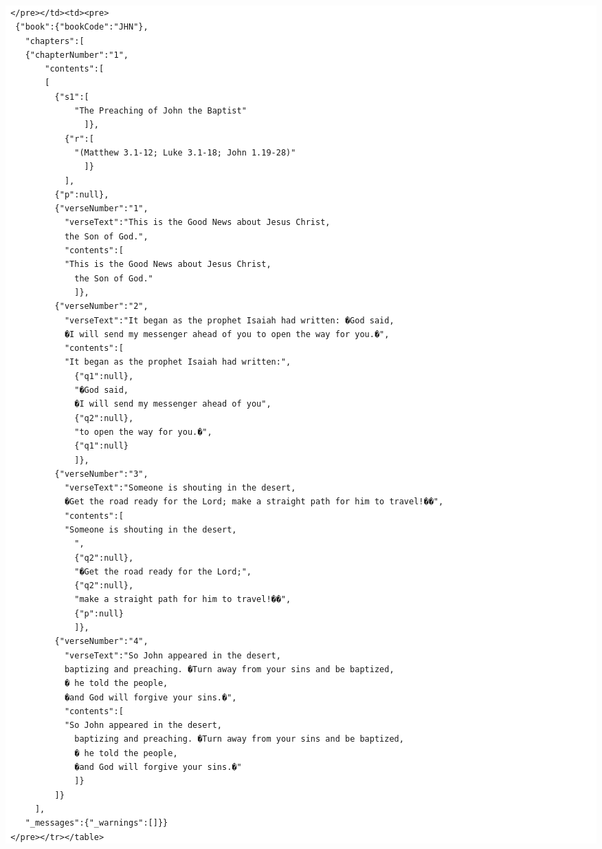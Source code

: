      </pre></td><td><pre>      
      {"book":{"bookCode":"JHN"},
        "chapters":[
        {"chapterNumber":"1",
            "contents":[
            [
              {"s1":[
                  "The Preaching of John the Baptist"
                    ]},
                {"r":[
                  "(Matthew 3.1-12; Luke 3.1-18; John 1.19-28)"
                    ]}
                ],
              {"p":null},
              {"verseNumber":"1",
                "verseText":"This is the Good News about Jesus Christ,
                the Son of God.",
                "contents":[
                "This is the Good News about Jesus Christ,
                  the Son of God."
                  ]},
              {"verseNumber":"2",
                "verseText":"It began as the prophet Isaiah had written: �God said,
                �I will send my messenger ahead of you to open the way for you.�",
                "contents":[
                "It began as the prophet Isaiah had written:",
                  {"q1":null},
                  "�God said,
                  �I will send my messenger ahead of you",
                  {"q2":null},
                  "to open the way for you.�",
                  {"q1":null}
                  ]},
              {"verseNumber":"3",
                "verseText":"Someone is shouting in the desert,
                �Get the road ready for the Lord; make a straight path for him to travel!��",
                "contents":[
                "Someone is shouting in the desert,
                  ",
                  {"q2":null},
                  "�Get the road ready for the Lord;",
                  {"q2":null},
                  "make a straight path for him to travel!��",
                  {"p":null}
                  ]},
              {"verseNumber":"4",
                "verseText":"So John appeared in the desert,
                baptizing and preaching. �Turn away from your sins and be baptized,
                � he told the people,
                �and God will forgive your sins.�",
                "contents":[
                "So John appeared in the desert,
                  baptizing and preaching. �Turn away from your sins and be baptized,
                  � he told the people,
                  �and God will forgive your sins.�"
                  ]}
              ]}
          ],
        "_messages":{"_warnings":[]}}
     </pre></tr></table>
  